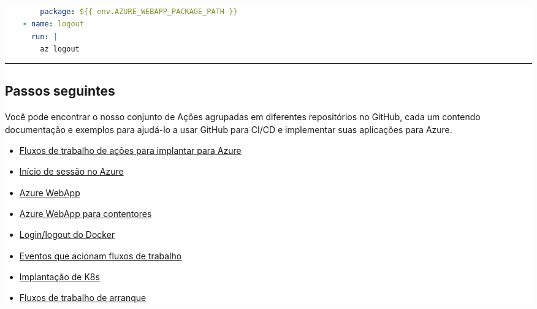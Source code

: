 ```yaml
        package: ${{ env.AZURE_WEBAPP_PACKAGE_PATH }}
    - name: logout
      run: |
        az logout
```


---

## <a name="next-steps"></a>Passos seguintes

Você pode encontrar o nosso conjunto de Ações agrupadas em diferentes repositórios no GitHub, cada um contendo documentação e exemplos para ajudá-lo a usar GitHub para CI/CD e implementar suas aplicações para Azure.

- [Fluxos de trabalho de ações para implantar para Azure](https://github.com/Azure/actions-workflow-samples)

- [Início de sessão no Azure](https://github.com/Azure/login)

- [Azure WebApp](https://github.com/Azure/webapps-deploy)

- [Azure WebApp para contentores](https://github.com/Azure/webapps-container-deploy)

- [Login/logout do Docker](https://github.com/Azure/docker-login)

- [Eventos que acionam fluxos de trabalho](https://docs.github.com/en/actions/reference/events-that-trigger-workflows)

- [Implantação de K8s](https://github.com/Azure/k8s-deploy)

- [Fluxos de trabalho de arranque](https://github.com/actions/starter-workflows)
